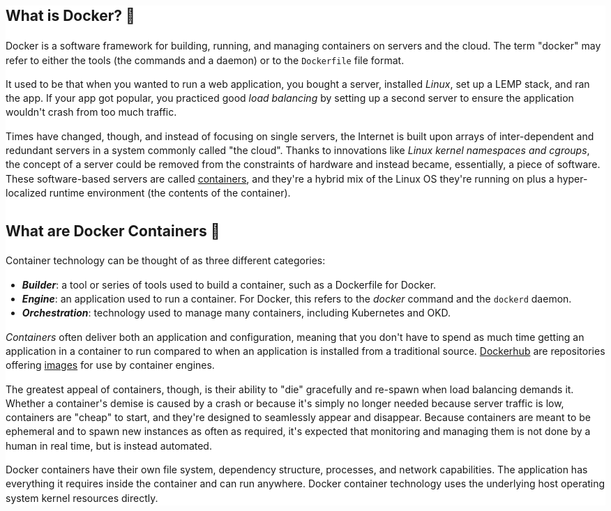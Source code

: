 
## What is Docker? :whale:

Docker is a software framework for building, running, and managing containers on servers and the cloud. The term "docker" may refer to either the tools (the commands and a daemon) or to the `Dockerfile` file format.

It used to be that when you wanted to run a web application, you bought a server, installed _Linux_, set up a LEMP stack, and ran the app. If your app got popular, you practiced good _load balancing_ by setting up a second server to ensure the application wouldn't crash from too much traffic.

Times have changed, though, and instead of focusing on single servers, the Internet is built upon arrays of inter-dependent and redundant servers in a system commonly called "the cloud". Thanks to innovations like _Linux kernel namespaces and cgroups_, the concept of a server could be removed from the constraints of hardware and instead became, essentially, a piece of software. These software-based servers are called [containers](#what-are-docker-containers-whale),  and they're a hybrid mix of the Linux OS they're running on plus a hyper-localized runtime environment (the contents of the container).

## What are Docker Containers :ship:

Container technology can be thought of as three different categories:

- **_Builder_**:  a tool or series of tools used to build a container, such as a Dockerfile for Docker.
- **_Engine_**: an application used to run a container. For Docker, this refers to the _docker_ command and the `dockerd` daemon.
- **_Orchestration_**: technology used to manage many containers, including Kubernetes and OKD.

_Containers_ often deliver both an application and configuration, meaning that you don't have to spend as much time getting an application in a container to run compared to when an application is installed from a traditional source. [Dockerhub](http://hub.docker.com/) are repositories offering [images](#What-are-docker-images-framed_picture) for use by container engines.

The greatest appeal of containers, though, is their ability to "die" gracefully and re-spawn when load balancing demands it. Whether a container's demise is caused by a crash or because it's simply no longer needed because server traffic is low, containers are "cheap" to start, and they're designed to seamlessly appear and disappear. Because containers are meant to be ephemeral and to spawn new instances as often as required, it's expected that monitoring and managing them is not done by a human in real time, but is instead automated.

Docker containers have their own file system, dependency structure, processes, and network capabilities. The application has everything it requires inside the container and can run anywhere. Docker container technology uses the underlying host operating system kernel resources directly.

<p align="center">